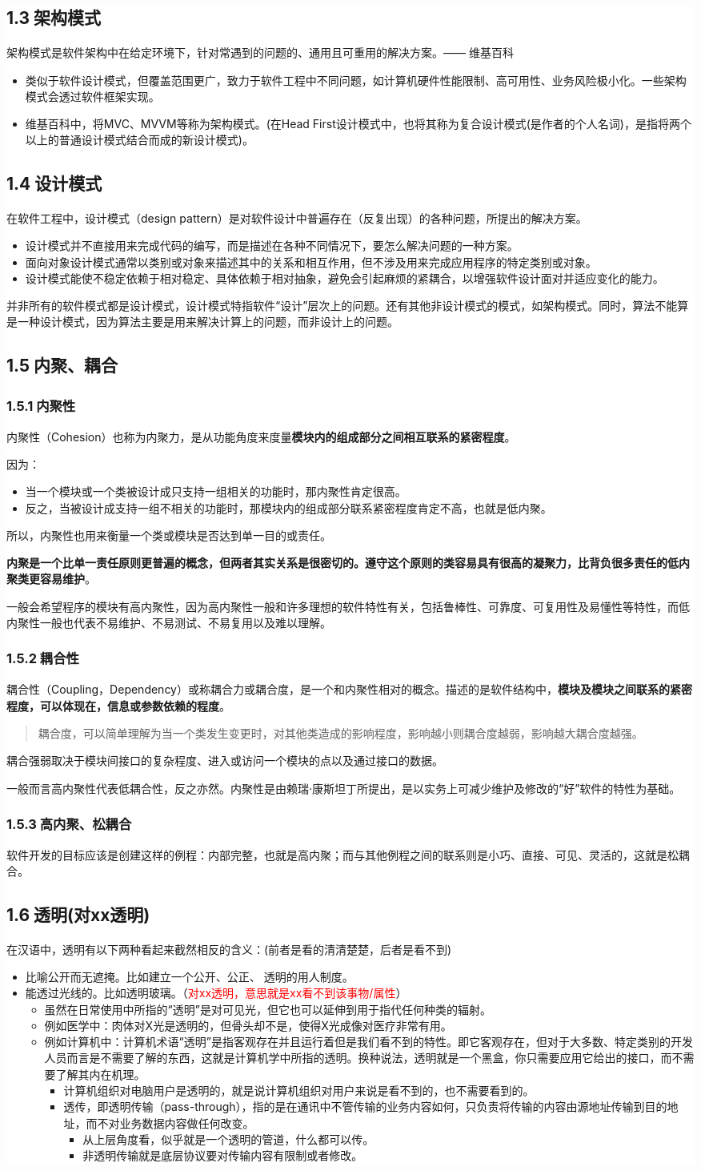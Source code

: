## 1.3 架构模式

架构模式是软件架构中在给定环境下，针对常遇到的问题的、通用且可重用的解决方案。—— 维基百科

- 类似于软件设计模式，但覆盖范围更广，致力于软件工程中不同问题，如计算机硬件性能限制、高可用性、业务风险极小化。一些架构模式会透过软件框架实现。

- 维基百科中，将MVC、MVVM等称为架构模式。(在Head First设计模式中，也将其称为复合设计模式(是作者的个人名词)，是指将两个以上的普通设计模式结合而成的新设计模式)。

## 1.4 设计模式

在软件工程中，设计模式（design pattern）是对软件设计中普遍存在（反复出现）的各种问题，所提出的解决方案。

- 设计模式并不直接用来完成代码的编写，而是描述在各种不同情况下，要怎么解决问题的一种方案。
- 面向对象设计模式通常以类别或对象来描述其中的关系和相互作用，但不涉及用来完成应用程序的特定类别或对象。
- 设计模式能使不稳定依赖于相对稳定、具体依赖于相对抽象，避免会引起麻烦的紧耦合，以增强软件设计面对并适应变化的能力。

并非所有的软件模式都是设计模式，设计模式特指软件“设计”层次上的问题。还有其他非设计模式的模式，如架构模式。同时，算法不能算是一种设计模式，因为算法主要是用来解决计算上的问题，而非设计上的问题。

## 1.5 内聚、耦合

### 1.5.1 内聚性

内聚性（Cohesion）也称为内聚力，是从功能角度来度量**模块内的组成部分之间相互联系的紧密程度**。

因为：

- 当一个模块或一个类被设计成只支持一组相关的功能时，那内聚性肯定很高。
- 反之，当被设计成支持一组不相关的功能时，那模块内的组成部分联系紧密程度肯定不高，也就是低内聚。

所以，内聚性也用来衡量一个类或模块是否达到单一目的或责任。

**内聚是一个比单一责任原则更普遍的概念，但两者其实关系是很密切的。遵守这个原则的类容易具有很高的凝聚力，比背负很多责任的低内聚类更容易维护**。

一般会希望程序的模块有高内聚性，因为高内聚性一般和许多理想的软件特性有关，包括鲁棒性、可靠度、可复用性及易懂性等特性，而低内聚性一般也代表不易维护、不易测试、不易复用以及难以理解。

### 1.5.2 耦合性

耦合性（Coupling，Dependency）或称耦合力或耦合度，是一个和内聚性相对的概念。描述的是软件结构中，**模块及模块之间联系的紧密程度，可以体现在，信息或参数依赖的程度**。

> 耦合度，可以简单理解为当一个类发生变更时，对其他类造成的影响程度，影响越小则耦合度越弱，影响越大耦合度越强。

耦合强弱取决于模块间接口的复杂程度、进入或访问一个模块的点以及通过接口的数据。

一般而言高内聚性代表低耦合性，反之亦然。内聚性是由赖瑞·康斯坦丁所提出，是以实务上可减少维护及修改的“好”软件的特性为基础。

### 1.5.3 高内聚、松耦合

软件开发的目标应该是创建这样的例程：内部完整，也就是高内聚；而与其他例程之间的联系则是小巧、直接、可见、灵活的，这就是松耦合。

## 1.6 透明(对xx透明)

在汉语中，透明有以下两种看起来截然相反的含义：(前者是看的清清楚楚，后者是看不到)
- 比喻公开而无遮掩。比如建立一个公开、公正、 透明的用人制度。
- 能透过光线的。比如透明玻璃。（<font color='red'>对xx透明，意思就是xx看不到该事物/属性</font>）
  - 虽然在日常使用中所指的“透明”是对可见光，但它也可以延伸到用于指代任何种类的辐射。
  - 例如医学中：肉体对X光是透明的，但骨头却不是，使得X光成像对医疗非常有用。
  - 例如计算机中：计算机术语“透明”是指客观存在并且运行着但是我们看不到的特性。即它客观存在，但对于大多数、特定类别的开发人员而言是不需要了解的东西，这就是计算机学中所指的透明。换种说法，透明就是一个黑盒，你只需要应用它给出的接口，而不需要了解其内在机理。
    - 计算机组织对电脑用户是透明的，就是说计算机组织对用户来说是看不到的，也不需要看到的。
    - 透传，即透明传输（pass-through），指的是在通讯中不管传输的业务内容如何，只负责将传输的内容由源地址传输到目的地址，而不对业务数据内容做任何改变。
      - 从上层角度看，似乎就是一个透明的管道，什么都可以传。
      - 非透明传输就是底层协议要对传输内容有限制或者修改。
